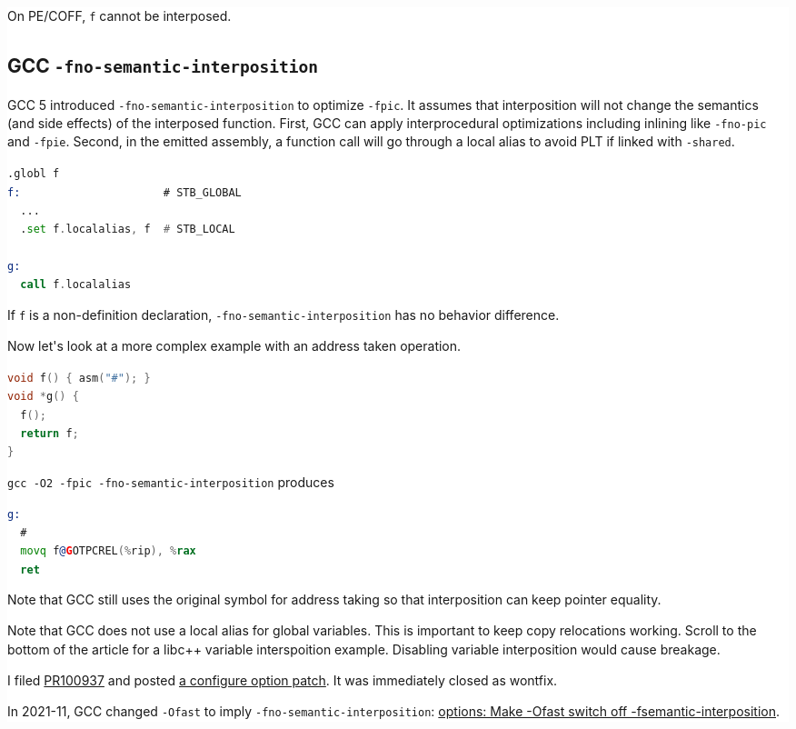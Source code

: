On PE/COFF, `f` cannot be interposed.

## GCC `-fno-semantic-interposition`

GCC 5 introduced `-fno-semantic-interposition` to optimize `-fpic`.
It assumes that interposition will not change the semantics (and side effects) of the interposed function.
First, GCC can apply interprocedural optimizations including inlining like `-fno-pic` and `-fpie`.
Second, in the emitted assembly, a function call will go through a local alias to avoid PLT if linked with `-shared`.

```asm
.globl f
f:                      # STB_GLOBAL
  ...
  .set f.localalias, f  # STB_LOCAL

g:
  call f.localalias
```

If `f` is a non-definition declaration, `-fno-semantic-interposition` has no behavior difference.

Now let's look at a more complex example with an address taken operation.

```c
void f() { asm("#"); }
void *g() {
  f();
  return f;
}
```

`gcc -O2 -fpic -fno-semantic-interposition` produces
```asm
g:
  #
  movq f@GOTPCREL(%rip), %rax
  ret
```

Note that GCC still uses the original symbol for address taking so that interposition can keep pointer equality.

Note that GCC does not use a local alias for global variables.
This is important to keep copy relocations working. Scroll to the bottom of the article for a libc++ variable interspoition example.
Disabling variable interposition would cause breakage.

I filed [PR100937](https://gcc.gnu.org/bugzilla/show_bug.cgi?id=100937) and posted [a configure option patch](https://gcc.gnu.org/pipermail/gcc-patches/2021-June/572018.html).
It was immediately closed as wontfix.

In 2021-11, GCC changed `-Ofast` to imply `-fno-semantic-interposition`: [options: Make -Ofast switch off -fsemantic-interposition](https://gcc.gnu.org/git/?p=gcc.git;a=commit;h=458d2c689963d8461d84670a3d8988cd6ecbfd81).

